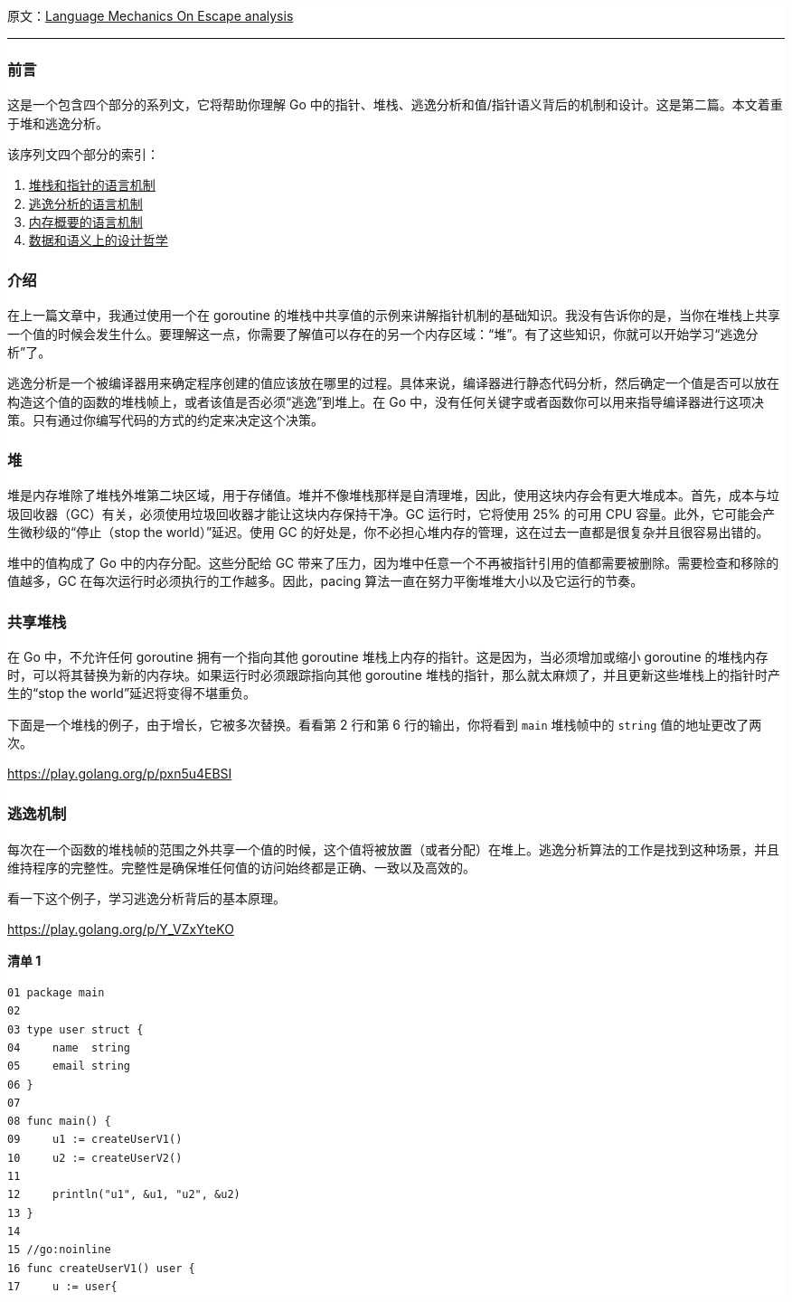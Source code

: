 原文：[Language Mechanics On Escape analysis](https://www.goinggo.net/2017/05/language-mechanics-on-escape-analysis.html)

---


### 前言

这是一个包含四个部分的系列文，它将帮助你理解 Go 中的指针、堆栈、逃逸分析和值/指针语义背后的机制和设计。这是第二篇。本文着重于堆和逃逸分析。

该序列文四个部分的索引： 
1) [堆栈和指针的语言机制](https://www.goinggo.net/2017/05/language-mechanics-on-stacks-and-pointers.html)  
2) [逃逸分析的语言机制](https://www.goinggo.net/2017/05/language-mechanics-on-escape-analysis.html)  
3) [内存概要的语言机制](https://www.goinggo.net/2017/06/language-mechanics-on-memory-profiling.html)  
4) [数据和语义上的设计哲学](https://www.goinggo.net/2017/06/design-philosophy-on-data-and-semantics.html)


### 介绍

在上一篇文章中，我通过使用一个在 goroutine 的堆栈中共享值的示例来讲解指针机制的基础知识。我没有告诉你的是，当你在堆栈上共享一个值的时候会发生什么。要理解这一点，你需要了解值可以存在的另一个内存区域：“堆”。有了这些知识，你就可以开始学习“逃逸分析”了。

逃逸分析是一个被编译器用来确定程序创建的值应该放在哪里的过程。具体来说，编译器进行静态代码分析，然后确定一个值是否可以放在构造这个值的函数的堆栈帧上，或者该值是否必须“逃逸”到堆上。在 Go 中，没有任何关键字或者函数你可以用来指导编译器进行这项决策。只有通过你编写代码的方式的约定来决定这个决策。

### 堆

堆是内存堆除了堆栈外堆第二块区域，用于存储值。堆并不像堆栈那样是自清理堆，因此，使用这块内存会有更大堆成本。首先，成本与垃圾回收器（GC）有关，必须使用垃圾回收器才能让这块内存保持干净。GC 运行时，它将使用 25% 的可用 CPU 容量。此外，它可能会产生微秒级的“停止（stop the world）”延迟。使用 GC 的好处是，你不必担心堆内存的管理，这在过去一直都是很复杂并且很容易出错的。

堆中的值构成了 Go 中的内存分配。这些分配给 GC 带来了压力，因为堆中任意一个不再被指针引用的值都需要被删除。需要检查和移除的值越多，GC 在每次运行时必须执行的工作越多。因此，pacing 算法一直在努力平衡堆堆大小以及它运行的节奏。

### 共享堆栈

在 Go 中，不允许任何 goroutine 拥有一个指向其他 goroutine 堆栈上内存的指针。这是因为，当必须增加或缩小 goroutine 的堆栈内存时，可以将其替换为新的内存块。如果运行时必须跟踪指向其他 goroutine 堆栈的指针，那么就太麻烦了，并且更新这些堆栈上的指针时产生的“stop the world”延迟将变得不堪重负。

下面是一个堆栈的例子，由于增长，它被多次替换。看看第 2 行和第 6 行的输出，你将看到 `main` 堆栈帧中的 `string` 值的地址更改了两次。

<https://play.golang.org/p/pxn5u4EBSI>

### 逃逸机制

每次在一个函数的堆栈帧的范围之外共享一个值的时候，这个值将被放置（或者分配）在堆上。逃逸分析算法的工作是找到这种场景，并且维持程序的完整性。完整性是确保堆任何值的访问始终都是正确、一致以及高效的。

看一下这个例子，学习逃逸分析背后的基本原理。

<https://play.golang.org/p/Y_VZxYteKO>

**清单 1**
    
    
    01 package main
    02
    03 type user struct {
    04     name  string
    05     email string
    06 }
    07
    08 func main() {
    09     u1 := createUserV1()
    10     u2 := createUserV2()
    11
    12     println("u1", &u1, "u2", &u2)
    13 }
    14
    15 //go:noinline
    16 func createUserV1() user {
    17     u := user{